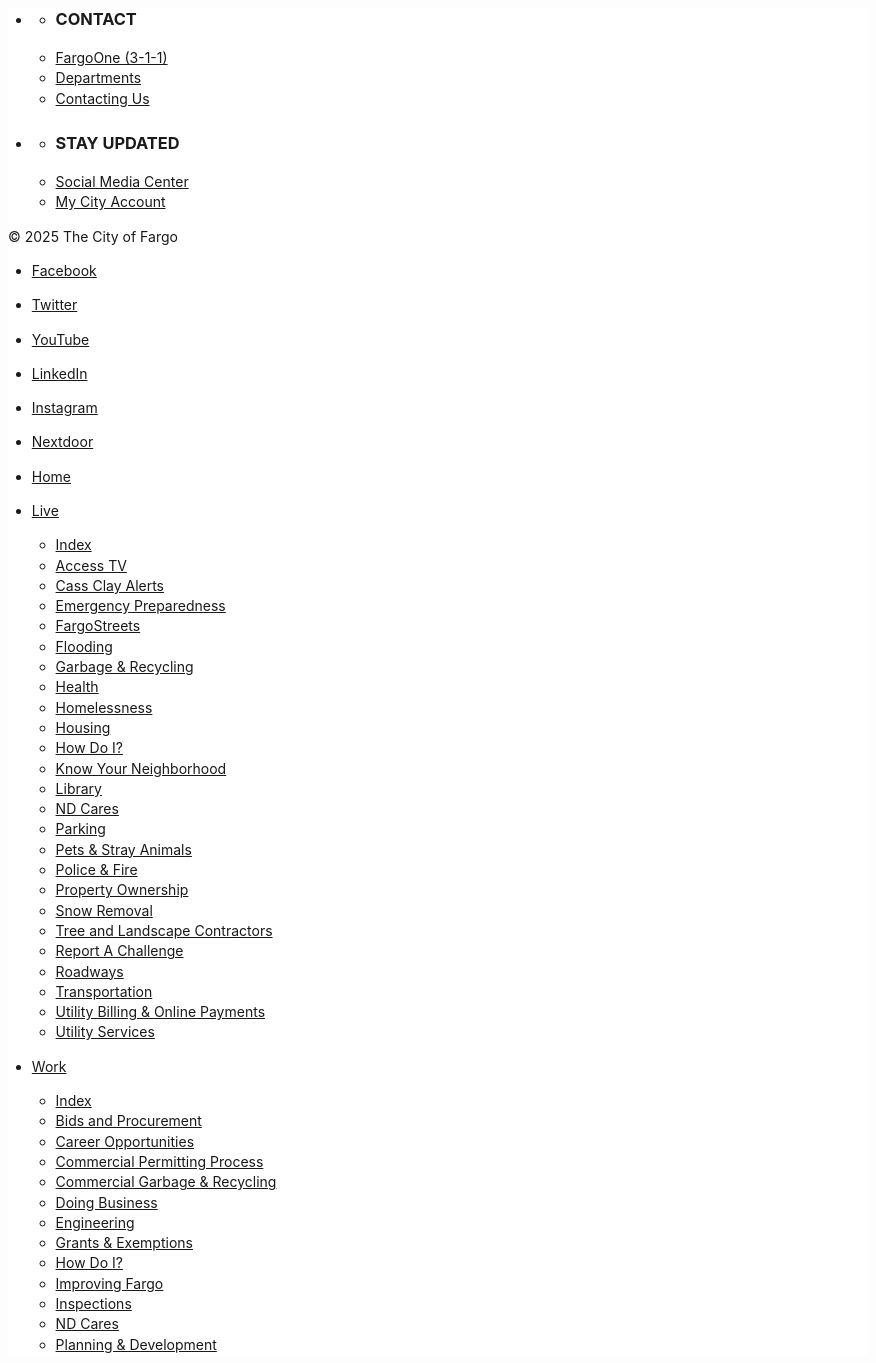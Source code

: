 

- - ### CONTACT
  - [FargoOne (3-1-1)](https://fargoone.com)
  - [Departments](https://www.fargond.gov/departments)
  - [Contacting Us](https://www.fargond.gov/contacting-us)
- - ### STAY UPDATED
  - [Social Media Center](https://www.fargond.gov/social-media-center)
  - [My City Account](https://my.cityoffargo.com)

© 2025 The City of Fargo

- [Facebook](https://facebook.com/thecityoffargo)
- [Twitter](https://twitter.com/thecityoffargo)
- [YouTube](https://www.youtube.com/@TheCityofFargo/playlists?view=1&sort=lad&flow=grid)
- [LinkedIn](https://www.linkedin.com/company/city-of-fargo)
- [Instagram](https://www.instagram.com/TheCityofFargo)
- [Nextdoor](https://nextdoor.com/agency-detail/nd/fargo/city-of-fargo)



- [Home](https://www.fargond.gov)
- [Live](https://www.fargond.gov/city-government/departments/city-commission/members/deputy-mayor-denise-kolpack/)
  
  - [Index](https://www.fargond.gov/live)
  - [Access TV](https://www.fargond.gov/live/access-tv)
  - [Cass Clay Alerts](https://www.fargond.gov/live/cass-clay-alerts)
  - [Emergency Preparedness](https://www.fargond.gov/live/emergency-preparedness)
  - [FargoStreets](https://fargo-nd.civilspace.io/en)
  - [Flooding](https://www.fargond.gov/live/flooding)
  - [Garbage &amp; Recycling](https://www.fargond.gov/live/garbage-recycling)
  - [Health](https://www.fargond.gov/live/health)
  - [Homelessness](https://www.fargond.gov/live/homelessness)
  - [Housing](https://www.fargond.gov/live/housing)
  - [How Do I?](https://www.fargond.gov/live/how-do-i)
  - [Know Your Neighborhood](https://www.fargond.gov/live/know-your-neighborhood)
  - [Library](https://www.fargond.gov/live/library)
  - [ND Cares](https://www.fargond.gov/live/nd-cares)
  - [Parking](https://www.fargond.gov/live/parking)
  - [Pets &amp; Stray Animals](https://www.fargond.gov/live/pets-stray-animals)
  - [Police &amp; Fire](https://www.fargond.gov/live/police-fire)
  - [Property Ownership](https://www.fargond.gov/live/property-ownership)
  - [Snow Removal](https://www.fargond.gov/live/snow-removal)
  - [Tree and Landscape Contractors](https://www.fargond.gov/live/tree-and-landscape-contractors)
  - [Report A Challenge](https://www.fargond.gov/live/report-a-challenge)
  - [Roadways](https://www.fargond.gov/live/roadways)
  - [Transportation](https://www.fargond.gov/live/transportation)
  - [Utility Billing &amp; Online Payments](https://www.fargond.gov/live/utility-billing-online-payments)
  - [Utility Services](https://www.fargond.gov/live/utility-services)
- [Work](https://www.fargond.gov/city-government/departments/city-commission/members/deputy-mayor-denise-kolpack/)
  
  - [Index](https://www.fargond.gov/work)
  - [Bids and Procurement](https://www.fargond.gov/work/bids-and-procurement)
  - [Career Opportunities](https://www.fargond.gov/work/career-opportunities)
  - [Commercial Permitting Process](https://www.fargond.gov/work/commercial-permitting-process)
  - [Commercial Garbage &amp; Recycling](https://www.fargond.gov/work/commercial-garbage-recycling)
  - [Doing Business](https://www.fargond.gov/work/doing-business)
  - [Engineering](https://www.fargond.gov/work/engineering)
  - [Grants &amp; Exemptions](https://www.fargond.gov/work/grants-exemptions)
  - [How Do I?](https://www.fargond.gov/work/how-do-i)
  - [Improving Fargo](https://www.fargond.gov/work/improving-fargo)
  - [Inspections](https://www.fargond.gov/work/inspections)
  - [ND Cares](https://www.fargond.gov/work/nd-cares)
  - [Planning &amp; Development](https://www.fargond.gov/work/planning-development)